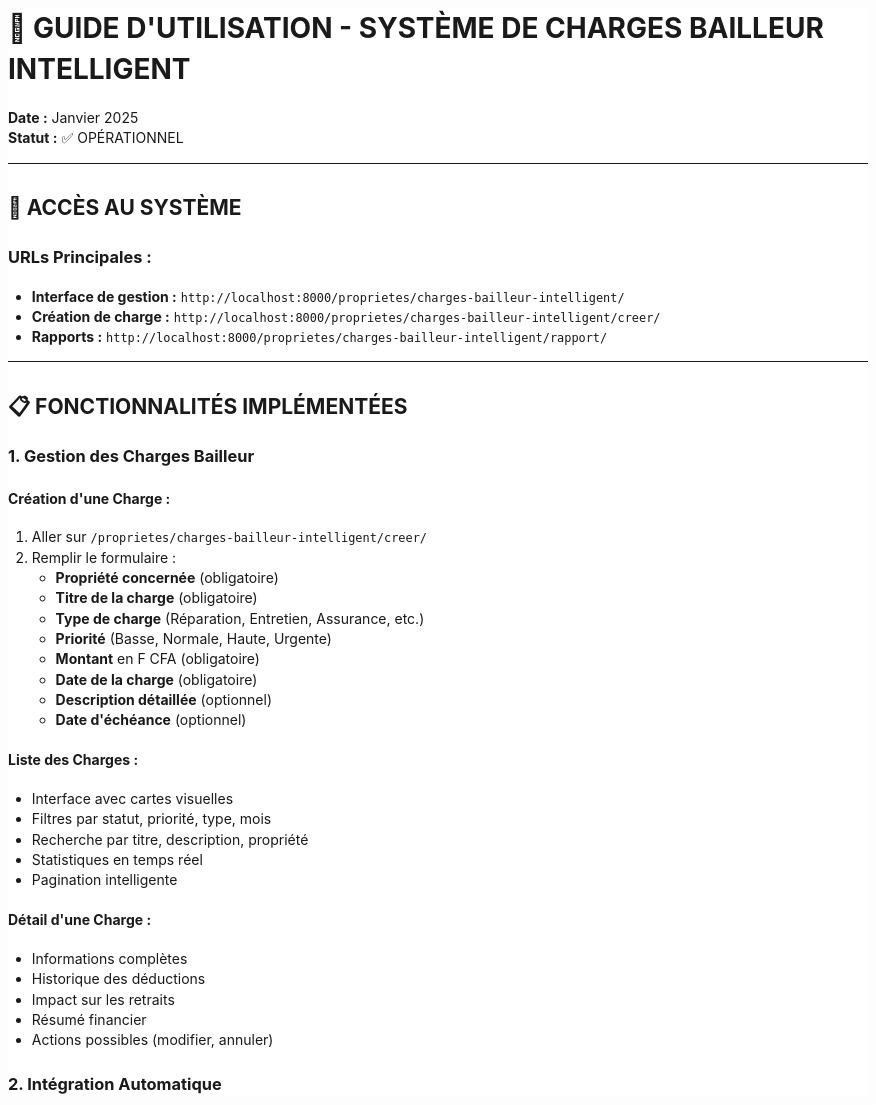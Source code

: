 # 🎯 GUIDE D'UTILISATION - SYSTÈME DE CHARGES BAILLEUR INTELLIGENT

**Date :** Janvier 2025  
**Statut :** ✅ OPÉRATIONNEL

---

## 🚀 **ACCÈS AU SYSTÈME**

### **URLs Principales :**
- **Interface de gestion :** `http://localhost:8000/proprietes/charges-bailleur-intelligent/`
- **Création de charge :** `http://localhost:8000/proprietes/charges-bailleur-intelligent/creer/`
- **Rapports :** `http://localhost:8000/proprietes/charges-bailleur-intelligent/rapport/`

---

## 📋 **FONCTIONNALITÉS IMPLÉMENTÉES**

### **1. Gestion des Charges Bailleur**

#### **Création d'une Charge :**
1. Aller sur `/proprietes/charges-bailleur-intelligent/creer/`
2. Remplir le formulaire :
   - **Propriété concernée** (obligatoire)
   - **Titre de la charge** (obligatoire)
   - **Type de charge** (Réparation, Entretien, Assurance, etc.)
   - **Priorité** (Basse, Normale, Haute, Urgente)
   - **Montant** en F CFA (obligatoire)
   - **Date de la charge** (obligatoire)
   - **Description détaillée** (optionnel)
   - **Date d'échéance** (optionnel)

#### **Liste des Charges :**
- Interface avec cartes visuelles
- Filtres par statut, priorité, type, mois
- Recherche par titre, description, propriété
- Statistiques en temps réel
- Pagination intelligente

#### **Détail d'une Charge :**
- Informations complètes
- Historique des déductions
- Impact sur les retraits
- Résumé financier
- Actions possibles (modifier, annuler)

### **2. Intégration Automatique**
